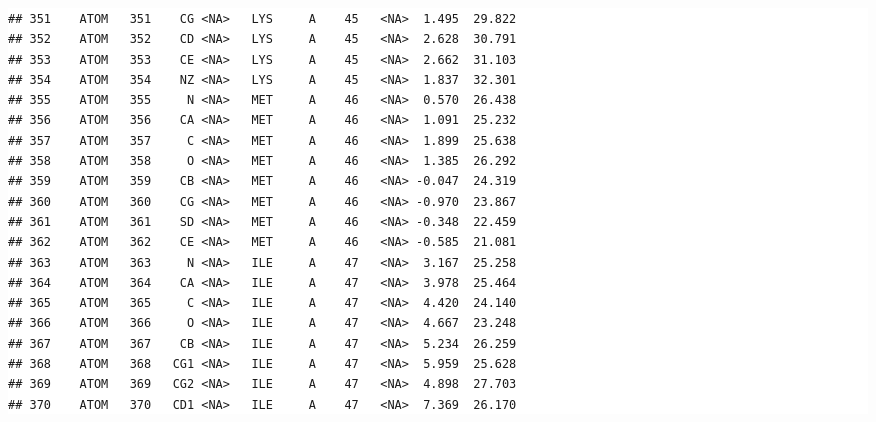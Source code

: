     ## 351    ATOM   351    CG <NA>   LYS     A    45   <NA>  1.495  29.822
    ## 352    ATOM   352    CD <NA>   LYS     A    45   <NA>  2.628  30.791
    ## 353    ATOM   353    CE <NA>   LYS     A    45   <NA>  2.662  31.103
    ## 354    ATOM   354    NZ <NA>   LYS     A    45   <NA>  1.837  32.301
    ## 355    ATOM   355     N <NA>   MET     A    46   <NA>  0.570  26.438
    ## 356    ATOM   356    CA <NA>   MET     A    46   <NA>  1.091  25.232
    ## 357    ATOM   357     C <NA>   MET     A    46   <NA>  1.899  25.638
    ## 358    ATOM   358     O <NA>   MET     A    46   <NA>  1.385  26.292
    ## 359    ATOM   359    CB <NA>   MET     A    46   <NA> -0.047  24.319
    ## 360    ATOM   360    CG <NA>   MET     A    46   <NA> -0.970  23.867
    ## 361    ATOM   361    SD <NA>   MET     A    46   <NA> -0.348  22.459
    ## 362    ATOM   362    CE <NA>   MET     A    46   <NA> -0.585  21.081
    ## 363    ATOM   363     N <NA>   ILE     A    47   <NA>  3.167  25.258
    ## 364    ATOM   364    CA <NA>   ILE     A    47   <NA>  3.978  25.464
    ## 365    ATOM   365     C <NA>   ILE     A    47   <NA>  4.420  24.140
    ## 366    ATOM   366     O <NA>   ILE     A    47   <NA>  4.667  23.248
    ## 367    ATOM   367    CB <NA>   ILE     A    47   <NA>  5.234  26.259
    ## 368    ATOM   368   CG1 <NA>   ILE     A    47   <NA>  5.959  25.628
    ## 369    ATOM   369   CG2 <NA>   ILE     A    47   <NA>  4.898  27.703
    ## 370    ATOM   370   CD1 <NA>   ILE     A    47   <NA>  7.369  26.170